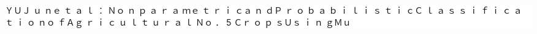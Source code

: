ＹＵＪ
                                            ｕ
                                               ｎｅ
                                                   ｔ
                                                     ａ
                                                        ｌ
                                                         ： Ｎｏ
                                                                 ｎ
                                                                  ｐ
                                                                    ａ
                                                                     ｒ
                                                                      ａ
                                                                      ｍｅ
                                                                           ｔ
                                                                           ｒ
                                                                             ｉ
                                                                              ｃａ
                                                                                   ｎ
                                                                              ｄＰ
                                                                                     ｒ
                                                                                     ｏ
                                                                                     ｂ
                                                                                      ａ
                                                                                      ｂ
                                                                                         ｉ
                                                                                          ｌ
                          ｉ
                                                                                            ｓ
                                                                                              ｔ
                                                                                              ｉ
                                                                                                ｃＣ
                                                                                                    ｌ
                                                                                                      ａ
                             ｓ
                                                                                                        ｓ
                                                                                                         ｉ
                                                                                                           ｆ
                                                                                                            ｉ
                                                                                                             ｃ
                                                                                                               ａ
                                                                                                                ｔ
                               ｉ
                                                                                                                 ｏ
                                                                                                                   ｎｏ
                                                                                                                       ｆＡｇ
                                                                                                                            ｒ
                                                                                                                              ｉ
                                                                                                                               ｃ
                                                                                                                                 ｕ
                                    ｌ
                                    ｔ
                                                                                                                                     ｕ
                                                                                                                                      ｒ
                                     ａ
                                      ｌ
  Ｎｏ
      ．
      5                                                               Ｃｒ
                                                                      ｏ
                                                                        ｐ
                                                                          ｓＵｓ
                                                                                ｉ
                                                                                 ｎ
                                                                                   ｇＭｕ